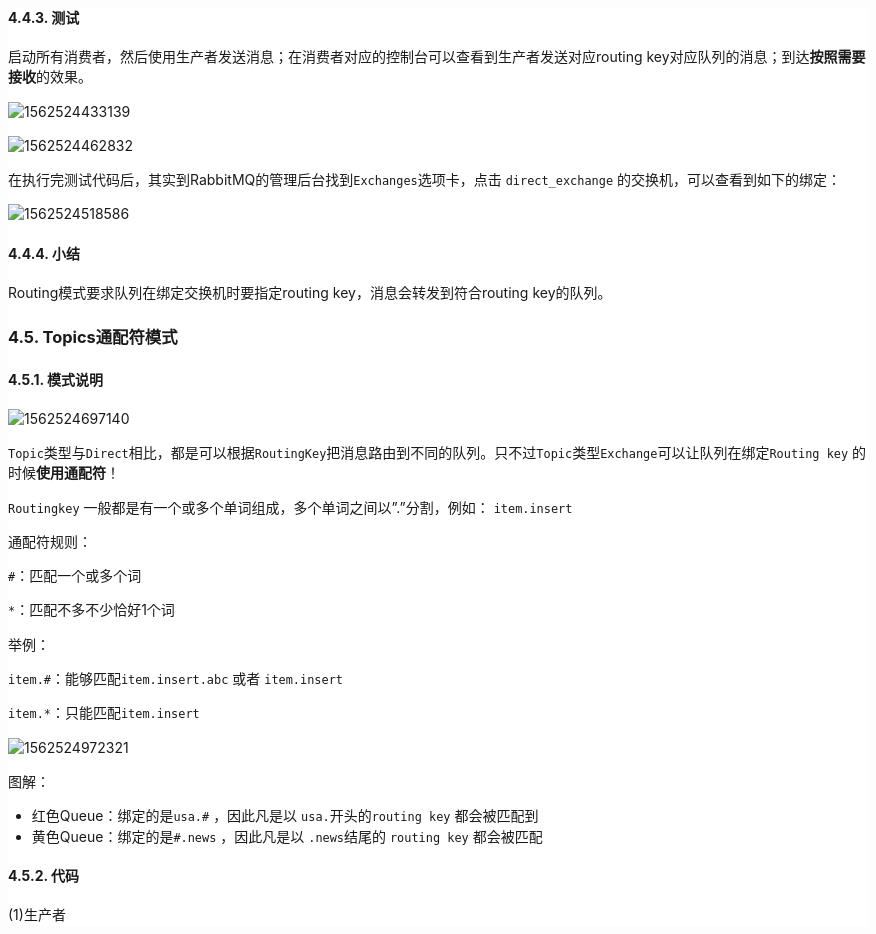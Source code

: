 

#### 4.4.3. 测试

启动所有消费者，然后使用生产者发送消息；在消费者对应的控制台可以查看到生产者发送对应routing key对应队列的消息；到达**按照需要接收**的效果。

![1562524433139](https://jwangtec.oss-cn-chengdu.aliyuncs.com/jwangcloud/rabbitMQ/r1/assets/1562524433139.png)

![1562524462832](https://jwangtec.oss-cn-chengdu.aliyuncs.com/jwangcloud/rabbitMQ/r1/assets/1562524462832.png)

在执行完测试代码后，其实到RabbitMQ的管理后台找到`Exchanges`选项卡，点击 `direct_exchange` 的交换机，可以查看到如下的绑定：

![1562524518586](https://jwangtec.oss-cn-chengdu.aliyuncs.com/jwangcloud/rabbitMQ/r1/assets/1562524518586.png)



#### 4.4.4. 小结

Routing模式要求队列在绑定交换机时要指定routing key，消息会转发到符合routing key的队列。





### 4.5. Topics通配符模式

#### 4.5.1. 模式说明

![1562524697140](https://jwangtec.oss-cn-chengdu.aliyuncs.com/jwangcloud/rabbitMQ/r1/assets/1562524697140.png)

`Topic`类型与`Direct`相比，都是可以根据`RoutingKey`把消息路由到不同的队列。只不过`Topic`类型`Exchange`可以让队列在绑定`Routing key` 的时候**使用通配符**！

`Routingkey` 一般都是有一个或多个单词组成，多个单词之间以”.”分割，例如： `item.insert`

 通配符规则：

`#`：匹配一个或多个词

`*`：匹配不多不少恰好1个词



举例：

`item.#`：能够匹配`item.insert.abc` 或者 `item.insert`

`item.*`：只能匹配`item.insert`

![1562524972321](https://jwangtec.oss-cn-chengdu.aliyuncs.com/jwangcloud/rabbitMQ/r1/assets/1562524972321.png)

图解：

- 红色Queue：绑定的是`usa.#` ，因此凡是以 `usa.`开头的`routing key` 都会被匹配到
- 黄色Queue：绑定的是`#.news` ，因此凡是以 `.news`结尾的 `routing key` 都会被匹配



#### 4.5.2. 代码

(1)生产者

